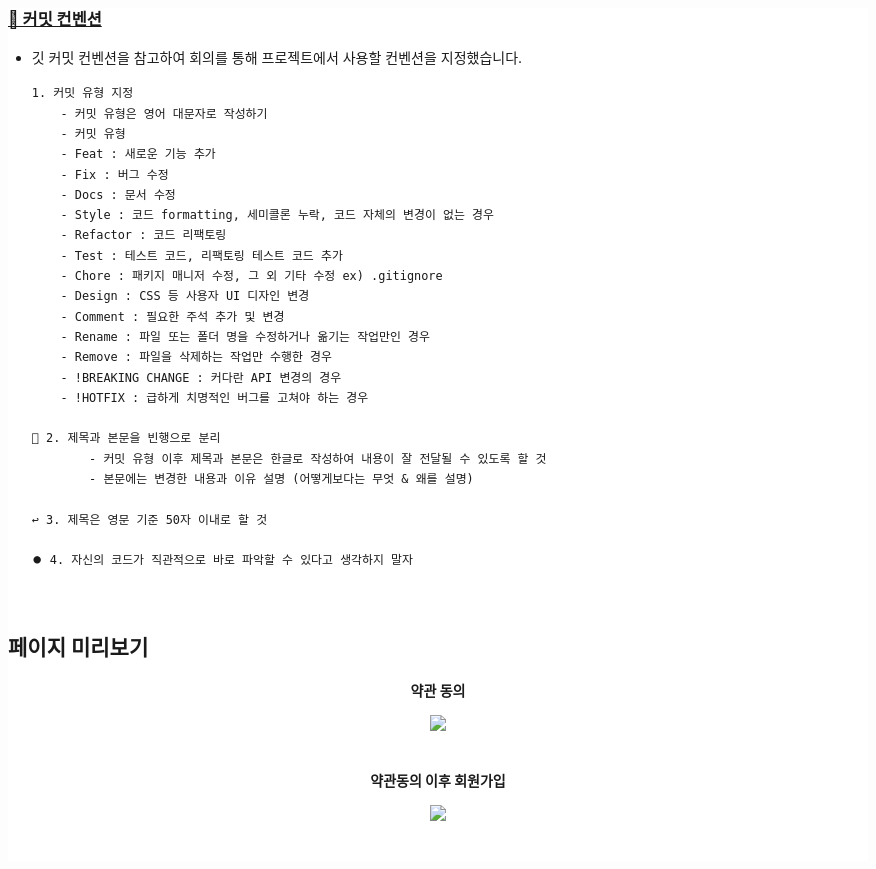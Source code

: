 
### [🔗 커밋 컨벤션](https://www.notion.so/Git-Commit-Message-Convention-967e57f36716424280f2625137691d8c?pvs=4)

- 깃 커밋 컨벤션을 참고하여 회의를 통해 프로젝트에서 사용할 컨벤션을 지정했습니다.

    ```
    1. 커밋 유형 지정
        - 커밋 유형은 영어 대문자로 작성하기
        - 커밋 유형
        - Feat : 새로운 기능 추가
        - Fix : 버그 수정
        - Docs : 문서 수정
        - Style : 코드 formatting, 세미콜론 누락, 코드 자체의 변경이 없는 경우
        - Refactor : 코드 리팩토링
        - Test : 테스트 코드, 리팩토링 테스트 코드 추가
        - Chore : 패키지 매니저 수정, 그 외 기타 수정 ex) .gitignore
        - Design : CSS 등 사용자 UI 디자인 변경
        - Comment : 필요한 주석 추가 및 변경
        - Rename : 파일 또는 폴더 명을 수정하거나 옮기는 작업만인 경우
        - Remove : 파일을 삭제하는 작업만 수행한 경우
        - !BREAKING CHANGE : 커다란 API 변경의 경우
        - !HOTFIX : 급하게 치명적인 버그를 고쳐야 하는 경우

    🧾 2. 제목과 본문을 빈행으로 분리
            - 커밋 유형 이후 제목과 본문은 한글로 작성하여 내용이 잘 전달될 수 있도록 할 것
            - 본문에는 변경한 내용과 이유 설명 (어떻게보다는 무엇 & 왜를 설명)

    ↩️ 3. 제목은 영문 기준 50자 이내로 할 것

    ⏺️ 4. 자신의 코드가 직관적으로 바로 파악할 수 있다고 생각하지 말자

    ```

<br>

## 페이지 미리보기



<div align="center">
    <div>
        <b>약관 동의</b>
    </div>
    <p align="center">
        <img src="https://github.com/pre-dev-team/gym_crm_back/assets/100101089/1924db1d-3492-4ec3-b191-5020e3d8f2cd" width="70%" />
    </p>
    <br>
</div>

<div align="center">
    <div>
        <b>약관동의 이후 회원가입</b>
    </div>
    <p align="center">
        <img src="https://github.com/pre-dev-team/gym_crm_back/assets/100101089/8f5e80ed-e851-4c47-818d-e8e83d121afa" width="70%" />
    </p>
    <br>
</div>

